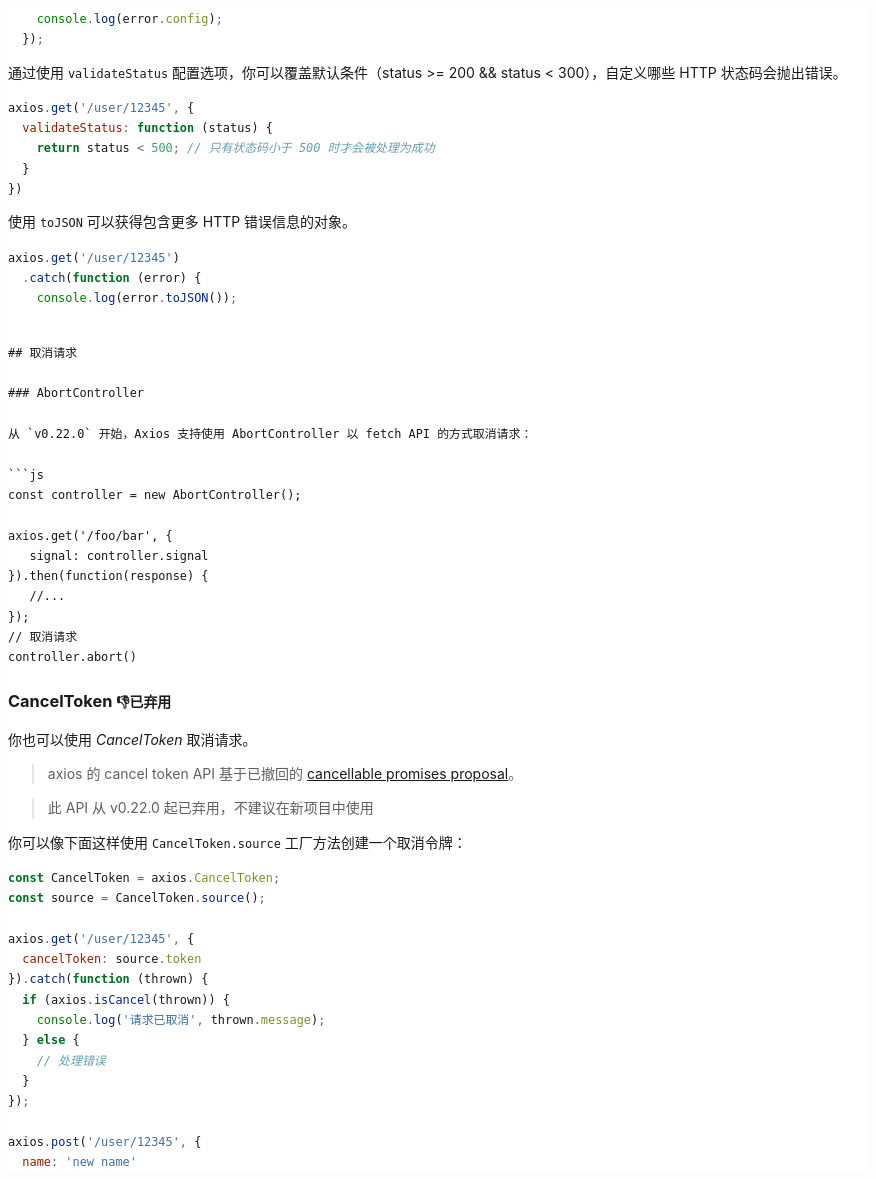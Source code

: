 ```js
    console.log(error.config);
  });
```

通过使用 `validateStatus` 配置选项，你可以覆盖默认条件（status >= 200 && status < 300），自定义哪些 HTTP 状态码会抛出错误。

```js
axios.get('/user/12345', {
  validateStatus: function (status) {
    return status < 500; // 只有状态码小于 500 时才会被处理为成功
  }
})
```

使用 `toJSON` 可以获得包含更多 HTTP 错误信息的对象。

```js
axios.get('/user/12345')
  .catch(function (error) {
    console.log(error.toJSON());
```
```

## 取消请求

### AbortController

从 `v0.22.0` 开始，Axios 支持使用 AbortController 以 fetch API 的方式取消请求：

```js
const controller = new AbortController();

axios.get('/foo/bar', {
   signal: controller.signal
}).then(function(response) {
   //...
});
// 取消请求
controller.abort()
```

### CancelToken `👎已弃用`

你也可以使用 *CancelToken* 取消请求。

> axios 的 cancel token API 基于已撤回的 [cancellable promises proposal](https://github.com/tc39/proposal-cancelable-promises)。

> 此 API 从 v0.22.0 起已弃用，不建议在新项目中使用

你可以像下面这样使用 `CancelToken.source` 工厂方法创建一个取消令牌：

```js
const CancelToken = axios.CancelToken;
const source = CancelToken.source();

axios.get('/user/12345', {
  cancelToken: source.token
}).catch(function (thrown) {
  if (axios.isCancel(thrown)) {
    console.log('请求已取消', thrown.message);
  } else {
    // 处理错误
  }
});

axios.post('/user/12345', {
  name: 'new name'
```